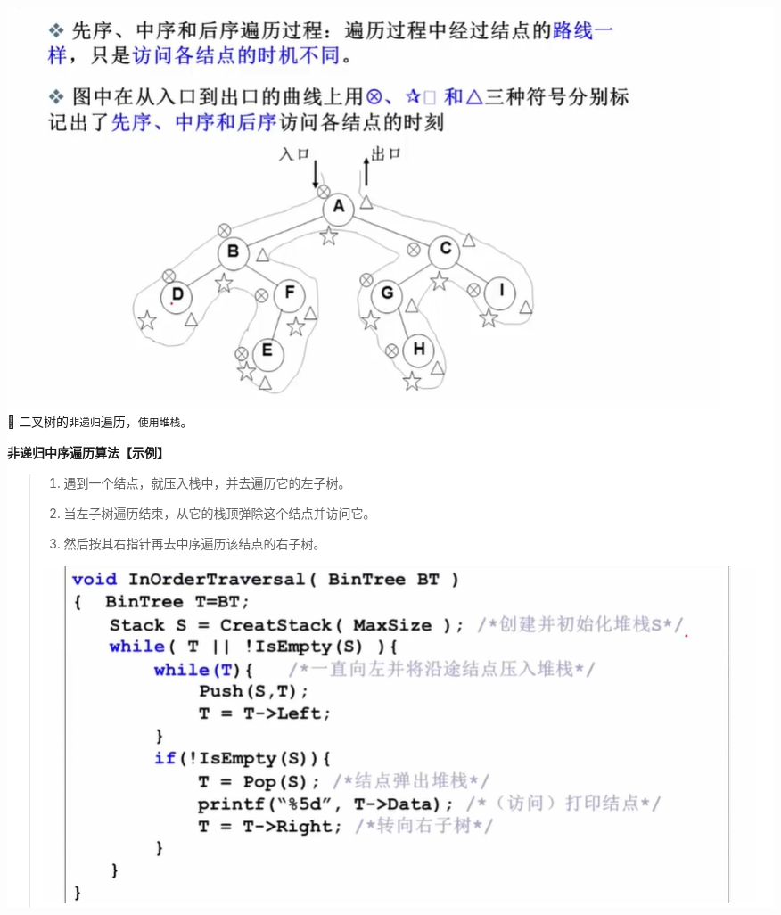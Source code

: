 ![图片](../images/data-structure_3-6_17.png)
<br/>
:red_circle: 二叉树的`非递归`遍历，`使用堆栈`。

**非递归中序遍历算法【示例】**

> 1. 遇到一个结点，就压入栈中，并去遍历它的左子树。
>
> 2. 当左子树遍历结束，从它的栈顶弹除这个结点并访问它。
> 
> 3. 然后按其右指针再去中序遍历该结点的右子树。
> 
> ![图片](../images/data-structure_3-6_18.png)
